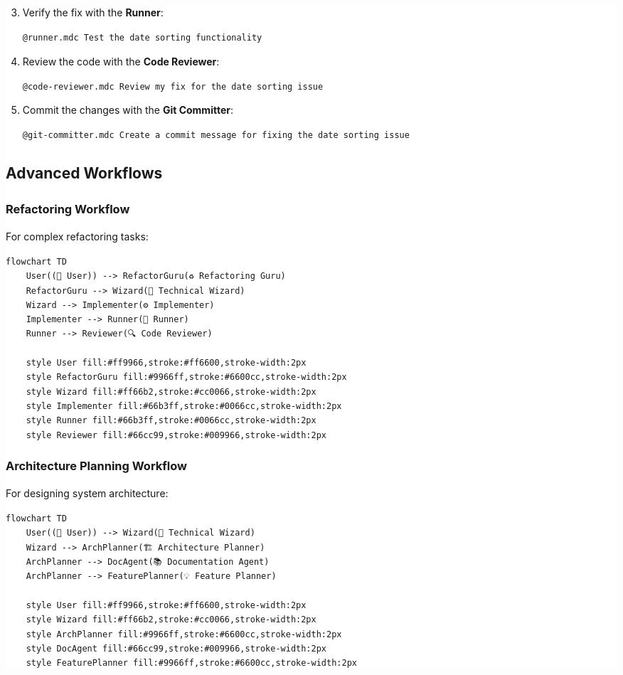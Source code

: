 3. Verify the fix with the **Runner**:
   ```
   @runner.mdc Test the date sorting functionality
   ```

4. Review the code with the **Code Reviewer**:
   ```
   @code-reviewer.mdc Review my fix for the date sorting issue
   ```

5. Commit the changes with the **Git Committer**:
   ```
   @git-committer.mdc Create a commit message for fixing the date sorting issue
   ```

## Advanced Workflows

### Refactoring Workflow

For complex refactoring tasks:

```mermaid
flowchart TD
    User((👤 User)) --> RefactorGuru(♻️ Refactoring Guru)
    RefactorGuru --> Wizard(🧙 Technical Wizard)
    Wizard --> Implementer(⚙️ Implementer)
    Implementer --> Runner(🏃 Runner)
    Runner --> Reviewer(🔍 Code Reviewer)
    
    style User fill:#ff9966,stroke:#ff6600,stroke-width:2px
    style RefactorGuru fill:#9966ff,stroke:#6600cc,stroke-width:2px
    style Wizard fill:#ff66b2,stroke:#cc0066,stroke-width:2px
    style Implementer fill:#66b3ff,stroke:#0066cc,stroke-width:2px
    style Runner fill:#66b3ff,stroke:#0066cc,stroke-width:2px
    style Reviewer fill:#66cc99,stroke:#009966,stroke-width:2px
```

### Architecture Planning Workflow

For designing system architecture:

```mermaid
flowchart TD
    User((👤 User)) --> Wizard(🧙 Technical Wizard)
    Wizard --> ArchPlanner(🏗️ Architecture Planner)
    ArchPlanner --> DocAgent(📚 Documentation Agent)
    ArchPlanner --> FeaturePlanner(💡 Feature Planner)
    
    style User fill:#ff9966,stroke:#ff6600,stroke-width:2px
    style Wizard fill:#ff66b2,stroke:#cc0066,stroke-width:2px
    style ArchPlanner fill:#9966ff,stroke:#6600cc,stroke-width:2px
    style DocAgent fill:#66cc99,stroke:#009966,stroke-width:2px
    style FeaturePlanner fill:#9966ff,stroke:#6600cc,stroke-width:2px
```
